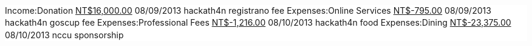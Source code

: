 <td>Income:Donation</td>

<td class="number-cell" rowspan="1" colspan="1">
<a href="gnc-register:trans-guid=0fcc3994fac8ee72947228be0dc69f08#">NT$16,000.00</a>
</td>
</tr>

<tr bgcolor="#ffffff">
<td class="date-cell" rowspan="1" colspan="1">08/09/2013</td>

<td class="text-cell" rowspan="1" colspan="1"></td>

<td class="text-cell" rowspan="1" colspan="1">hackath4n registrano fee</td>

<td></td>

<td>Expenses:Online Services</td>

<td class="number-cell" rowspan="1" colspan="1">
<a href="gnc-register:trans-guid=ff4f79034ba72deedcc9f2c6f60f1bb9#">NT$-795.00</a>
</td>
</tr>

<tr bgcolor="#ffffff">
<td class="date-cell" rowspan="1" colspan="1">08/09/2013</td>

<td class="text-cell" rowspan="1" colspan="1"></td>

<td class="text-cell" rowspan="1" colspan="1">hackath4n goscup fee</td>

<td></td>

<td>Expenses:Professional Fees</td>

<td class="number-cell" rowspan="1" colspan="1">
<a href="gnc-register:trans-guid=a6f1940f9aa27182a17b61150897678d#">NT$-1,216.00</a>
</td>
</tr>

<tr bgcolor="#ffffff">
<td class="date-cell" rowspan="1" colspan="1">08/10/2013</td>

<td class="text-cell" rowspan="1" colspan="1"></td>

<td class="text-cell" rowspan="1" colspan="1">hackath4n food</td>

<td></td>

<td>Expenses:Dining</td>

<td class="number-cell" rowspan="1" colspan="1">
<a href="gnc-register:trans-guid=b6fa62607c25c7818fbd4e8b173267da#">NT$-23,375.00</a>
</td>
</tr>

<tr bgcolor="#ffffff">
<td class="date-cell" rowspan="1" colspan="1">08/10/2013</td>

<td class="text-cell" rowspan="1" colspan="1"></td>

<td class="text-cell" rowspan="1" colspan="1">nccu sponsorship</td>
